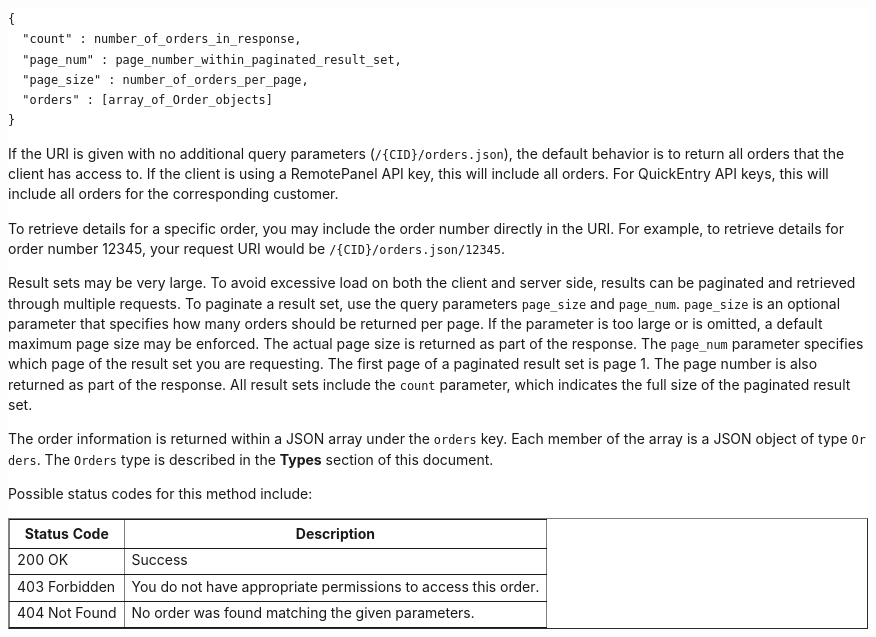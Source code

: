     {
      "count" : number_of_orders_in_response,
      "page_num" : page_number_within_paginated_result_set,
      "page_size" : number_of_orders_per_page,
      "orders" : [array_of_Order_objects]
    }

If the URI is given with no additional query parameters (`/{CID}/orders.json`), 
the default behavior is to return all orders that the client has access to. 
If the client is using a RemotePanel API key, this will include all orders. For
QuickEntry API keys, this will include all orders for the corresponding
customer.

To retrieve details for a specific order, you may include the order number
directly in the URI. For example, to retrieve details for order number 12345,
your request URI would be `/{CID}/orders.json/12345`.

Result sets may be very large. To avoid excessive load on both the client and
server side, results can be paginated and retrieved through multiple requests.
To paginate a result set, use the query parameters `page_size` and
`page_num`. `page_size` is an optional parameter that specifies how many
orders should be returned per page. If the parameter is too large or is omitted, 
a default maximum page size may be enforced. The actual page size is returned as
part of the response. The `page_num` parameter specifies which page of the
result set you are requesting. The first page of a paginated result set is page 1. 
The page number is also returned as part of the response. All result sets
include the `count` parameter, which indicates the full size of the paginated 
result set.

The order information is returned within a JSON array under the `orders` key.
Each member of the array is a JSON object of type `Orders`. The `Orders` type is
described in the **Types** section of this document.

Possible status codes for this method include:

<table border="1" cellpadding="3">
<tr>
  <th>Status Code</th>
  <th>Description</th>
</tr>
<tr>
  <td>200 OK</td>
  <td>Success</td>
</tr>
<tr>
  <td>403 Forbidden</td>
  <td>You do not have appropriate permissions to access this order.</td>
</tr>
<tr>
  <td>404 Not Found</td>
  <td>No order was found matching the given parameters.</td>
</tr>
</table>
